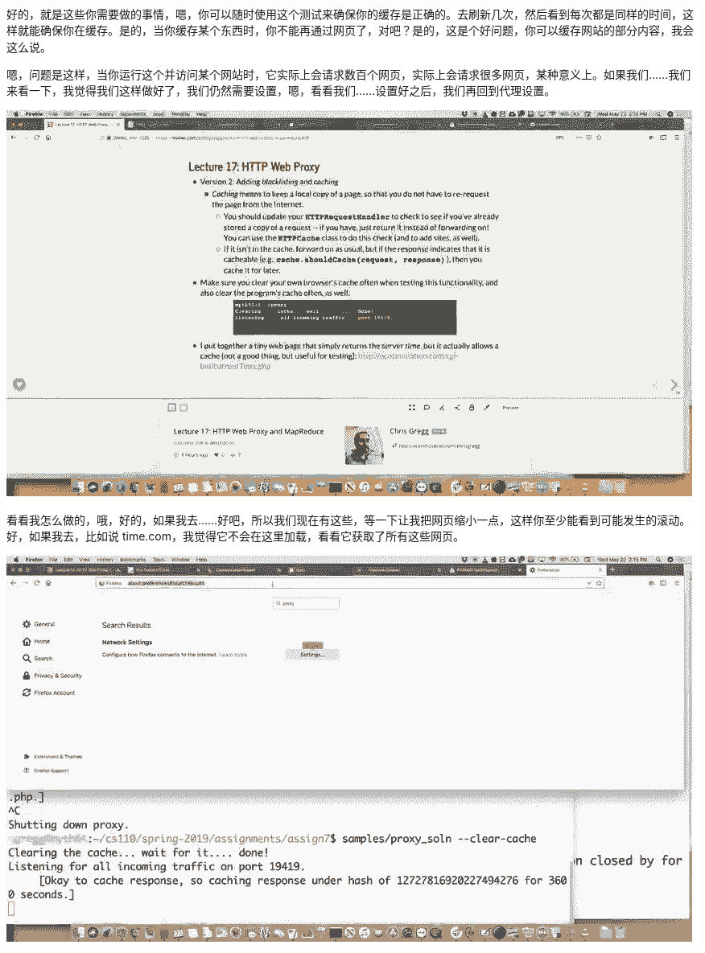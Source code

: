 好的，就是这些你需要做的事情，嗯，你可以随时使用这个测试来确保你的缓存是正确的。去刷新几次，然后看到每次都是同样的时间，这样就能确保你在缓存。是的，当你缓存某个东西时，你不能再通过网页了，对吧？是的，这是个好问题，你可以缓存网站的部分内容，我会这么说。

嗯，问题是这样，当你运行这个并访问某个网站时，它实际上会请求数百个网页，实际上会请求很多网页，某种意义上。如果我们……我们来看一下，我觉得我们这样做好了，我们仍然需要设置，嗯，看看我们……设置好之后，我们再回到代理设置。

![](img/07b42b1a6d84a368a4df32455523da88_87.png)

看看我怎么做的，哦，好的，如果我去……好吧，所以我们现在有这些，等一下让我把网页缩小一点，这样你至少能看到可能发生的滚动。好，如果我去，比如说 time.com，我觉得它不会在这里加载，看看它获取了所有这些网页。

![](img/07b42b1a6d84a368a4df32455523da88_89.png)
